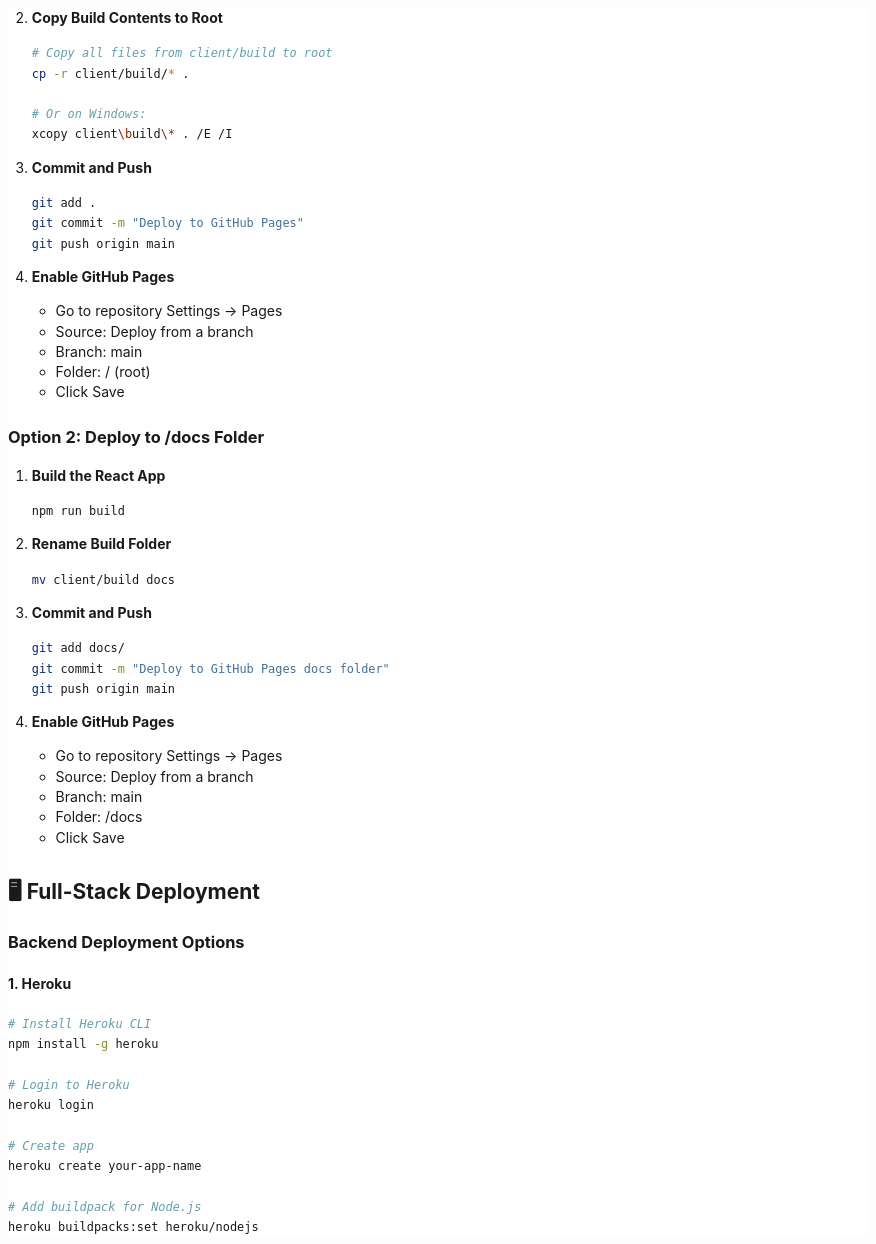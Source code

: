 2. **Copy Build Contents to Root**
   ```bash
   # Copy all files from client/build to root
   cp -r client/build/* .
   
   # Or on Windows:
   xcopy client\build\* . /E /I
   ```

3. **Commit and Push**
   ```bash
   git add .
   git commit -m "Deploy to GitHub Pages"
   git push origin main
   ```

4. **Enable GitHub Pages**
   - Go to repository Settings → Pages
   - Source: Deploy from a branch
   - Branch: main
   - Folder: / (root)
   - Click Save

### Option 2: Deploy to /docs Folder

1. **Build the React App**
   ```bash
   npm run build
   ```

2. **Rename Build Folder**
   ```bash
   mv client/build docs
   ```

3. **Commit and Push**
   ```bash
   git add docs/
   git commit -m "Deploy to GitHub Pages docs folder"
   git push origin main
   ```

4. **Enable GitHub Pages**
   - Go to repository Settings → Pages
   - Source: Deploy from a branch
   - Branch: main
   - Folder: /docs
   - Click Save

## 🖥️ Full-Stack Deployment

### Backend Deployment Options

#### 1. Heroku
```bash
# Install Heroku CLI
npm install -g heroku

# Login to Heroku
heroku login

# Create app
heroku create your-app-name

# Add buildpack for Node.js
heroku buildpacks:set heroku/nodejs

```